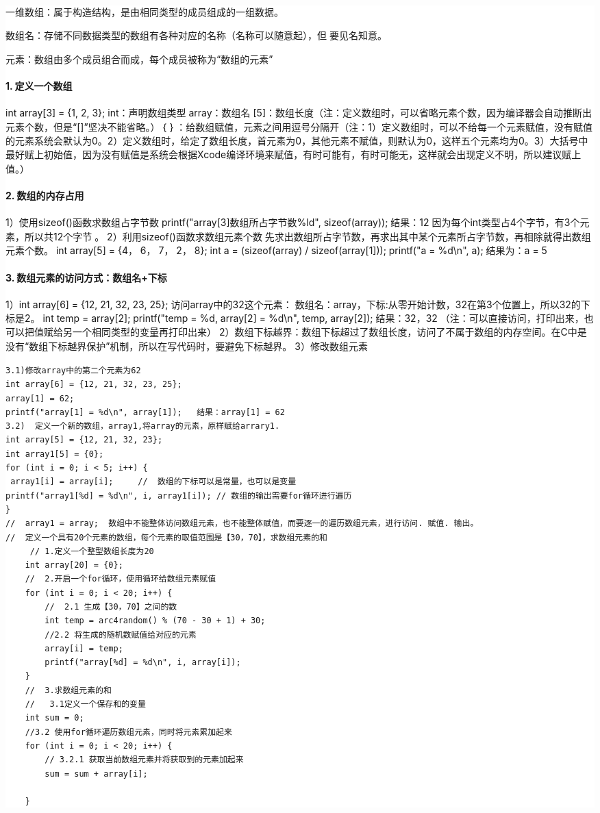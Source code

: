 一维数组：属于构造结构，是由相同类型的成员组成的一组数据。

数组名：存储不同数据类型的数组有各种对应的名称（名称可以随意起），但 要见名知意。

元素：数组由多个成员组合而成，每个成员被称为“数组的元素”

#### 1. 定义一个数组

int array[3] = {1, 2, 3};
int：声明数组类型 array：数组名 [5]：数组长度（注：定义数组时，可以省略元素个数，因为编译器会自动推断出元素个数，但是“[]”坚决不能省略。） { } ：给数组赋值，元素之间用逗号分隔开（注：1）定义数组时，可以不给每一个元素赋值，没有赋值的元素系统会默认为0。2）定义数组时，给定了数组长度，首元素为0，其他元素不赋值，则默认为0，这样五个元素均为0。3）大括号中最好赋上初始值，因为没有赋值是系统会根据Xcode编译环境来赋值，有时可能有，有时可能无，这样就会出现定义不明，所以建议赋上值。）

#### 2. 数组的内存占用

1）使用sizeof()函数求数组占字节数
printf("array[3]数组所占字节数%ld", sizeof(array));
结果：12 因为每个int类型占4个字节，有3个元素，所以共12个字节 。
2）利用sizeof()函数求数组元素个数
先求出数组所占字节数，再求出其中某个元素所占字节数，再相除就得出数组元素个数。
int array[5] = {4， 6， 7， 2， 8};
int a = (sizeof(array) / sizeof(array[1]));
printf("a = %d\n", a); 结果为：a = 5

#### 3. 数组元素的访问方式：数组名+下标

1）int array[6] = {12, 21, 32, 23, 25};
访问array中的32这个元素： 数组名：array，下标:从零开始计数，32在第3个位置上，所以32的下标是2。
int temp = array[2];
printf("temp = %d, array[2] = %d\n", temp, array[2]); 结果：32，32
（注：可以直接访问，打印出来，也可以把值赋给另一个相同类型的变量再打印出来）
2）数组下标越界：数组下标超过了数组长度，访问了不属于数组的内存空间。在C中是没有“数组下标越界保护”机制，所以在写代码时，要避免下标越界。
3）修改数组元素

```
3.1)修改array中的第二个元素为62
int array[6] = {12, 21, 32, 23, 25};
array[1] = 62;
printf("array[1] = %d\n", array[1]);   结果：array[1] = 62
3.2)  定义一个新的数组，array1,将array的元素，原样赋给arrary1.
int array[5] = {12, 21, 32, 23};
int array1[5] = {0};
for (int i = 0; i < 5; i++) {
 array1[i] = array[i];     //  数组的下标可以是常量，也可以是变量
printf("array1[%d] = %d\n", i, array1[i]); // 数组的输出需要for循环进行遍历
}   
//  array1 = array;  数组中不能整体访问数组元素，也不能整体赋值，而要逐一的遍历数组元素，进行访问. 赋值. 输出。
//  定义一个具有20个元素的数组，每个元素的取值范围是【30，70】，求数组元素的和
     // 1.定义一个整型数组长度为20
    int array[20] = {0};
    //  2.开启一个for循环，使用循环给数组元素赋值
    for (int i = 0; i < 20; i++) {
        //  2.1 生成【30，70】之间的数
        int temp = arc4random() % (70 - 30 + 1) + 30;
        //2.2 将生成的随机数赋值给对应的元素
        array[i] = temp;
        printf("array[%d] = %d\n", i, array[i]);
    }
    //  3.求数组元素的和
    //   3.1定义一个保存和的变量
    int sum = 0;
    //3.2 使用for循环遍历数组元素，同时将元素累加起来
    for (int i = 0; i < 20; i++) {
        // 3.2.1 获取当前数组元素并将获取到的元素加起来
        sum = sum + array[i];
        
    }
```